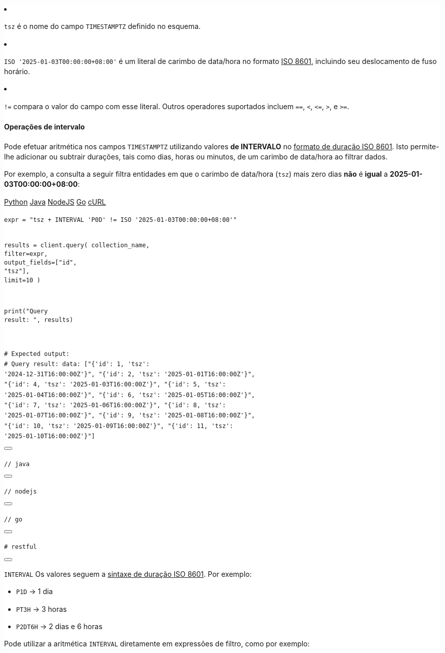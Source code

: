 <li><p><code translate="no">tsz</code> é o nome do campo <code translate="no">TIMESTAMPTZ</code> definido no esquema.</p></li>
<li><p><code translate="no">ISO '2025-01-03T00:00:00+08:00'</code> é um literal de carimbo de data/hora no formato <a href="https://en.wikipedia.org/wiki/ISO_8601">ISO 8601</a>, incluindo seu deslocamento de fuso horário.</p></li>
<li><p><code translate="no">!=</code> compara o valor do campo com esse literal. Outros operadores suportados incluem <code translate="no">==</code>, <code translate="no">&lt;</code>, <code translate="no">&lt;=</code>, <code translate="no">&gt;</code>, e <code translate="no">&gt;=</code>.</p></li>
</ul>
<h4 id="Interval-operations" class="common-anchor-header">Operações de intervalo</h4><p>Pode efetuar aritmética nos campos <code translate="no">TIMESTAMPTZ</code> utilizando valores <strong>de INTERVALO</strong> no <a href="https://en.wikipedia.org/wiki/ISO_8601#Durations">formato de duração ISO 8601</a>. Isto permite-lhe adicionar ou subtrair durações, tais como dias, horas ou minutos, de um carimbo de data/hora ao filtrar dados.</p>
<p>Por exemplo, a consulta a seguir filtra entidades em que o carimbo de data/hora (<code translate="no">tsz</code>) mais zero dias <strong>não</strong> é <strong>igual</strong> a <strong>2025-01-03T00:00:00+08:00</strong>:</p>
<div class="multipleCode">
   <a href="#python">Python</a> <a href="#java">Java</a> <a href="#javascript">NodeJS</a> <a href="#go">Go</a> <a href="#bash">cURL</a></div>
<pre><code translate="no" class="language-python"><span class="highlighted-wrapper-line">expr = <span class="hljs-string">&quot;tsz + INTERVAL &#x27;P0D&#x27; != ISO &#x27;2025-01-03T00:00:00+08:00&#x27;&quot;</span></span>

results = client.query(
    collection_name, 
    <span class="hljs-built_in">filter</span>=expr, 
    output_fields=[<span class="hljs-string">&quot;id&quot;</span>, <span class="hljs-string">&quot;tsz&quot;</span>], 
    limit=<span class="hljs-number">10</span>
)

<span class="hljs-built_in">print</span>(<span class="hljs-string">&quot;Query result: &quot;</span>, results)

<span class="hljs-comment"># Expected output:</span>
<span class="hljs-comment"># Query result:  data: [&quot;{&#x27;id&#x27;: 1, &#x27;tsz&#x27;: &#x27;2024-12-31T16:00:00Z&#x27;}&quot;, &quot;{&#x27;id&#x27;: 2, &#x27;tsz&#x27;: &#x27;2025-01-01T16:00:00Z&#x27;}&quot;, &quot;{&#x27;id&#x27;: 4, &#x27;tsz&#x27;: &#x27;2025-01-03T16:00:00Z&#x27;}&quot;, &quot;{&#x27;id&#x27;: 5, &#x27;tsz&#x27;: &#x27;2025-01-04T16:00:00Z&#x27;}&quot;, &quot;{&#x27;id&#x27;: 6, &#x27;tsz&#x27;: &#x27;2025-01-05T16:00:00Z&#x27;}&quot;, &quot;{&#x27;id&#x27;: 7, &#x27;tsz&#x27;: &#x27;2025-01-06T16:00:00Z&#x27;}&quot;, &quot;{&#x27;id&#x27;: 8, &#x27;tsz&#x27;: &#x27;2025-01-07T16:00:00Z&#x27;}&quot;, &quot;{&#x27;id&#x27;: 9, &#x27;tsz&#x27;: &#x27;2025-01-08T16:00:00Z&#x27;}&quot;, &quot;{&#x27;id&#x27;: 10, &#x27;tsz&#x27;: &#x27;2025-01-09T16:00:00Z&#x27;}&quot;, &quot;{&#x27;id&#x27;: 11, &#x27;tsz&#x27;: &#x27;2025-01-10T16:00:00Z&#x27;}&quot;]</span>
<button class="copy-code-btn"></button></code></pre>
<pre><code translate="no" class="language-java"><span class="hljs-comment">// java</span>
<button class="copy-code-btn"></button></code></pre>
<pre><code translate="no" class="language-javascript"><span class="hljs-comment">// nodejs</span>
<button class="copy-code-btn"></button></code></pre>
<pre><code translate="no" class="language-go"><span class="hljs-comment">// go</span>
<button class="copy-code-btn"></button></code></pre>
<pre><code translate="no" class="language-bash"><span class="hljs-comment"># restful</span>
<button class="copy-code-btn"></button></code></pre>
<div class="alert note">
<p><code translate="no">INTERVAL</code> Os valores seguem a <a href="https://www.w3.org/TR/xmlschema-2/#duration">sintaxe de duração ISO 8601</a>. Por exemplo:</p>
<ul>
<li><p><code translate="no">P1D</code> → 1 dia</p></li>
<li><p><code translate="no">PT3H</code> → 3 horas</p></li>
<li><p><code translate="no">P2DT6H</code> → 2 dias e 6 horas</p></li>
</ul>
<p>Pode utilizar a aritmética <code translate="no">INTERVAL</code> diretamente em expressões de filtro, como por exemplo:</p>
<ul>